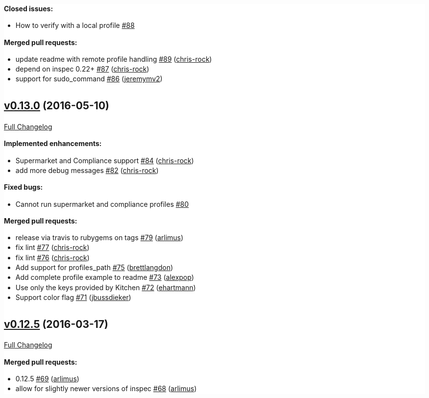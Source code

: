 **Closed issues:**

- How to verify with a local profile [\#88](https://github.com/inspec/kitchen-inspec/issues/88)

**Merged pull requests:**

- update readme with remote profile handling [\#89](https://github.com/inspec/kitchen-inspec/pull/89) ([chris-rock](https://github.com/chris-rock))
- depend on inspec 0.22+ [\#87](https://github.com/inspec/kitchen-inspec/pull/87) ([chris-rock](https://github.com/chris-rock))
- support for sudo\_command [\#86](https://github.com/inspec/kitchen-inspec/pull/86) ([jeremymv2](https://github.com/jeremymv2))

## [v0.13.0](https://github.com/chef/kitchen-inspec/tree/v0.13.0) (2016-05-10)
[Full Changelog](https://github.com/chef/kitchen-inspec/compare/v0.12.5...v0.13.0)

**Implemented enhancements:**

- Supermarket and Compliance support [\#84](https://github.com/inspec/kitchen-inspec/pull/84) ([chris-rock](https://github.com/chris-rock))
- add more debug messages [\#82](https://github.com/inspec/kitchen-inspec/pull/82) ([chris-rock](https://github.com/chris-rock))

**Fixed bugs:**

- Cannot run supermarket and compliance profiles [\#80](https://github.com/inspec/kitchen-inspec/issues/80)

**Merged pull requests:**

- release via travis to rubygems on tags [\#79](https://github.com/inspec/kitchen-inspec/pull/79) ([arlimus](https://github.com/arlimus))
- fix lint [\#77](https://github.com/inspec/kitchen-inspec/pull/77) ([chris-rock](https://github.com/chris-rock))
- fix lint [\#76](https://github.com/inspec/kitchen-inspec/pull/76) ([chris-rock](https://github.com/chris-rock))
- Add support for profiles\_path [\#75](https://github.com/inspec/kitchen-inspec/pull/75) ([brettlangdon](https://github.com/brettlangdon))
- Add complete profile example to readme [\#73](https://github.com/inspec/kitchen-inspec/pull/73) ([alexpop](https://github.com/alexpop))
- Use only the keys provided by Kitchen [\#72](https://github.com/inspec/kitchen-inspec/pull/72) ([ehartmann](https://github.com/ehartmann))
- Support color flag [\#71](https://github.com/inspec/kitchen-inspec/pull/71) ([jbussdieker](https://github.com/jbussdieker))

## [v0.12.5](https://github.com/chef/kitchen-inspec/tree/v0.12.5) (2016-03-17)
[Full Changelog](https://github.com/chef/kitchen-inspec/compare/v0.12.4...v0.12.5)

**Merged pull requests:**

- 0.12.5 [\#69](https://github.com/inspec/kitchen-inspec/pull/69) ([arlimus](https://github.com/arlimus))
- allow for slightly newer versions of inspec [\#68](https://github.com/inspec/kitchen-inspec/pull/68) ([arlimus](https://github.com/arlimus))
